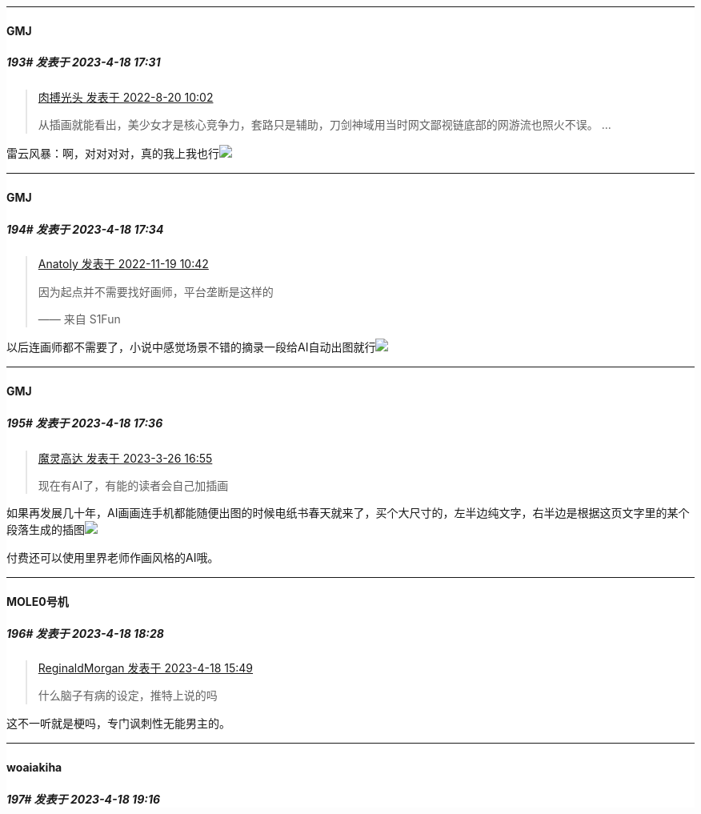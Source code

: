 *****

####  GMJ  
##### 193#       发表于 2023-4-18 17:31

<blockquote><a href="httphttps://bbs.saraba1st.com/2b/forum.php?mod=redirect&amp;goto=findpost&amp;pid=57143823&amp;ptid=2087859" target="_blank">肉搏光头 发表于 2022-8-20 10:02</a>

从插画就能看出，美少女才是核心竞争力，套路只是辅助，刀剑神域用当时网文鄙视链底部的网游流也照火不误。 ...</blockquote>
雷云风暴：啊，对对对对，真的我上我也行<img src="https://static.saraba1st.com/image/smiley/face2017/053.png" referrerpolicy="no-referrer">

*****

####  GMJ  
##### 194#       发表于 2023-4-18 17:34

<blockquote><a href="httphttps://bbs.saraba1st.com/2b/forum.php?mod=redirect&amp;goto=findpost&amp;pid=58500868&amp;ptid=2087859" target="_blank">Anatoly 发表于 2022-11-19 10:42</a>

因为起点并不需要找好画师，平台垄断是这样的

—— 来自 S1Fun</blockquote>
以后连画师都不需要了，小说中感觉场景不错的摘录一段给AI自动出图就行<img src="https://static.saraba1st.com/image/smiley/face2017/053.png" referrerpolicy="no-referrer">

*****

####  GMJ  
##### 195#       发表于 2023-4-18 17:36

<blockquote><a href="httphttps://bbs.saraba1st.com/2b/forum.php?mod=redirect&amp;goto=findpost&amp;pid=60230696&amp;ptid=2087859" target="_blank">魔灵高达 发表于 2023-3-26 16:55</a>

现在有AI了，有能的读者会自己加插画</blockquote>
如果再发展几十年，AI画画连手机都能随便出图的时候电纸书春天就来了，买个大尺寸的，左半边纯文字，右半边是根据这页文字里的某个段落生成的插图<img src="https://static.saraba1st.com/image/smiley/face2017/065.png" referrerpolicy="no-referrer">

付费还可以使用里界老师作画风格的AI哦。


*****

####  MOLE0号机  
##### 196#       发表于 2023-4-18 18:28

<blockquote><a href="httphttps://bbs.saraba1st.com/2b/forum.php?mod=redirect&amp;goto=findpost&amp;pid=60506874&amp;ptid=2087859" target="_blank">ReginaldMorgan 发表于 2023-4-18 15:49</a>

什么脑子有病的设定，推特上说的吗</blockquote>
这不一听就是梗吗，专门讽刺性无能男主的。


*****

####  woaiakiha  
##### 197#       发表于 2023-4-18 19:16
